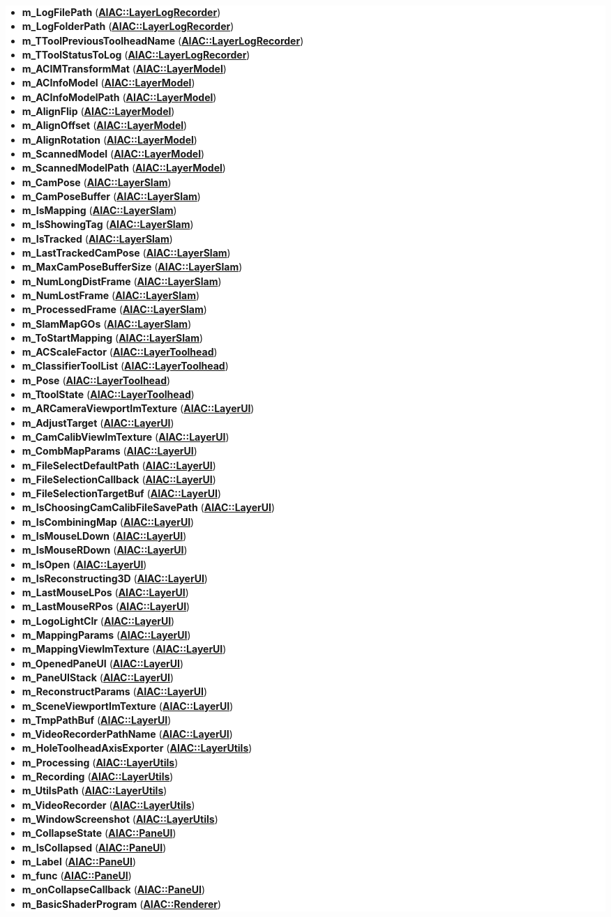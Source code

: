 * **m\_LogFilePath** ([**AIAC::LayerLogRecorder**](classAIAC_1_1LayerLogRecorder.md))
* **m\_LogFolderPath** ([**AIAC::LayerLogRecorder**](classAIAC_1_1LayerLogRecorder.md))
* **m\_TToolPreviousToolheadName** ([**AIAC::LayerLogRecorder**](classAIAC_1_1LayerLogRecorder.md))
* **m\_TToolStatusToLog** ([**AIAC::LayerLogRecorder**](classAIAC_1_1LayerLogRecorder.md))
* **m\_ACIMTransformMat** ([**AIAC::LayerModel**](classAIAC_1_1LayerModel.md))
* **m\_ACInfoModel** ([**AIAC::LayerModel**](classAIAC_1_1LayerModel.md))
* **m\_ACInfoModelPath** ([**AIAC::LayerModel**](classAIAC_1_1LayerModel.md))
* **m\_AlignFlip** ([**AIAC::LayerModel**](classAIAC_1_1LayerModel.md))
* **m\_AlignOffset** ([**AIAC::LayerModel**](classAIAC_1_1LayerModel.md))
* **m\_AlignRotation** ([**AIAC::LayerModel**](classAIAC_1_1LayerModel.md))
* **m\_ScannedModel** ([**AIAC::LayerModel**](classAIAC_1_1LayerModel.md))
* **m\_ScannedModelPath** ([**AIAC::LayerModel**](classAIAC_1_1LayerModel.md))
* **m\_CamPose** ([**AIAC::LayerSlam**](classAIAC_1_1LayerSlam.md))
* **m\_CamPoseBuffer** ([**AIAC::LayerSlam**](classAIAC_1_1LayerSlam.md))
* **m\_IsMapping** ([**AIAC::LayerSlam**](classAIAC_1_1LayerSlam.md))
* **m\_IsShowingTag** ([**AIAC::LayerSlam**](classAIAC_1_1LayerSlam.md))
* **m\_IsTracked** ([**AIAC::LayerSlam**](classAIAC_1_1LayerSlam.md))
* **m\_LastTrackedCamPose** ([**AIAC::LayerSlam**](classAIAC_1_1LayerSlam.md))
* **m\_MaxCamPoseBufferSize** ([**AIAC::LayerSlam**](classAIAC_1_1LayerSlam.md))
* **m\_NumLongDistFrame** ([**AIAC::LayerSlam**](classAIAC_1_1LayerSlam.md))
* **m\_NumLostFrame** ([**AIAC::LayerSlam**](classAIAC_1_1LayerSlam.md))
* **m\_ProcessedFrame** ([**AIAC::LayerSlam**](classAIAC_1_1LayerSlam.md))
* **m\_SlamMapGOs** ([**AIAC::LayerSlam**](classAIAC_1_1LayerSlam.md))
* **m\_ToStartMapping** ([**AIAC::LayerSlam**](classAIAC_1_1LayerSlam.md))
* **m\_ACScaleFactor** ([**AIAC::LayerToolhead**](classAIAC_1_1LayerToolhead.md))
* **m\_ClassifierToolList** ([**AIAC::LayerToolhead**](classAIAC_1_1LayerToolhead.md))
* **m\_Pose** ([**AIAC::LayerToolhead**](classAIAC_1_1LayerToolhead.md))
* **m\_TtoolState** ([**AIAC::LayerToolhead**](classAIAC_1_1LayerToolhead.md))
* **m\_ARCameraViewportImTexture** ([**AIAC::LayerUI**](classAIAC_1_1LayerUI.md))
* **m\_AdjustTarget** ([**AIAC::LayerUI**](classAIAC_1_1LayerUI.md))
* **m\_CamCalibViewImTexture** ([**AIAC::LayerUI**](classAIAC_1_1LayerUI.md))
* **m\_CombMapParams** ([**AIAC::LayerUI**](classAIAC_1_1LayerUI.md))
* **m\_FileSelectDefaultPath** ([**AIAC::LayerUI**](classAIAC_1_1LayerUI.md))
* **m\_FileSelectionCallback** ([**AIAC::LayerUI**](classAIAC_1_1LayerUI.md))
* **m\_FileSelectionTargetBuf** ([**AIAC::LayerUI**](classAIAC_1_1LayerUI.md))
* **m\_IsChoosingCamCalibFileSavePath** ([**AIAC::LayerUI**](classAIAC_1_1LayerUI.md))
* **m\_IsCombiningMap** ([**AIAC::LayerUI**](classAIAC_1_1LayerUI.md))
* **m\_IsMouseLDown** ([**AIAC::LayerUI**](classAIAC_1_1LayerUI.md))
* **m\_IsMouseRDown** ([**AIAC::LayerUI**](classAIAC_1_1LayerUI.md))
* **m\_IsOpen** ([**AIAC::LayerUI**](classAIAC_1_1LayerUI.md))
* **m\_IsReconstructing3D** ([**AIAC::LayerUI**](classAIAC_1_1LayerUI.md))
* **m\_LastMouseLPos** ([**AIAC::LayerUI**](classAIAC_1_1LayerUI.md))
* **m\_LastMouseRPos** ([**AIAC::LayerUI**](classAIAC_1_1LayerUI.md))
* **m\_LogoLightClr** ([**AIAC::LayerUI**](classAIAC_1_1LayerUI.md))
* **m\_MappingParams** ([**AIAC::LayerUI**](classAIAC_1_1LayerUI.md))
* **m\_MappingViewImTexture** ([**AIAC::LayerUI**](classAIAC_1_1LayerUI.md))
* **m\_OpenedPaneUI** ([**AIAC::LayerUI**](classAIAC_1_1LayerUI.md))
* **m\_PaneUIStack** ([**AIAC::LayerUI**](classAIAC_1_1LayerUI.md))
* **m\_ReconstructParams** ([**AIAC::LayerUI**](classAIAC_1_1LayerUI.md))
* **m\_SceneViewportImTexture** ([**AIAC::LayerUI**](classAIAC_1_1LayerUI.md))
* **m\_TmpPathBuf** ([**AIAC::LayerUI**](classAIAC_1_1LayerUI.md))
* **m\_VideoRecorderPathName** ([**AIAC::LayerUI**](classAIAC_1_1LayerUI.md))
* **m\_HoleToolheadAxisExporter** ([**AIAC::LayerUtils**](classAIAC_1_1LayerUtils.md))
* **m\_Processing** ([**AIAC::LayerUtils**](classAIAC_1_1LayerUtils.md))
* **m\_Recording** ([**AIAC::LayerUtils**](classAIAC_1_1LayerUtils.md))
* **m\_UtilsPath** ([**AIAC::LayerUtils**](classAIAC_1_1LayerUtils.md))
* **m\_VideoRecorder** ([**AIAC::LayerUtils**](classAIAC_1_1LayerUtils.md))
* **m\_WindowScreenshot** ([**AIAC::LayerUtils**](classAIAC_1_1LayerUtils.md))
* **m\_CollapseState** ([**AIAC::PaneUI**](classAIAC_1_1PaneUI.md))
* **m\_IsCollapsed** ([**AIAC::PaneUI**](classAIAC_1_1PaneUI.md))
* **m\_Label** ([**AIAC::PaneUI**](classAIAC_1_1PaneUI.md))
* **m\_func** ([**AIAC::PaneUI**](classAIAC_1_1PaneUI.md))
* **m\_onCollapseCallback** ([**AIAC::PaneUI**](classAIAC_1_1PaneUI.md))
* **m\_BasicShaderProgram** ([**AIAC::Renderer**](classAIAC_1_1Renderer.md))